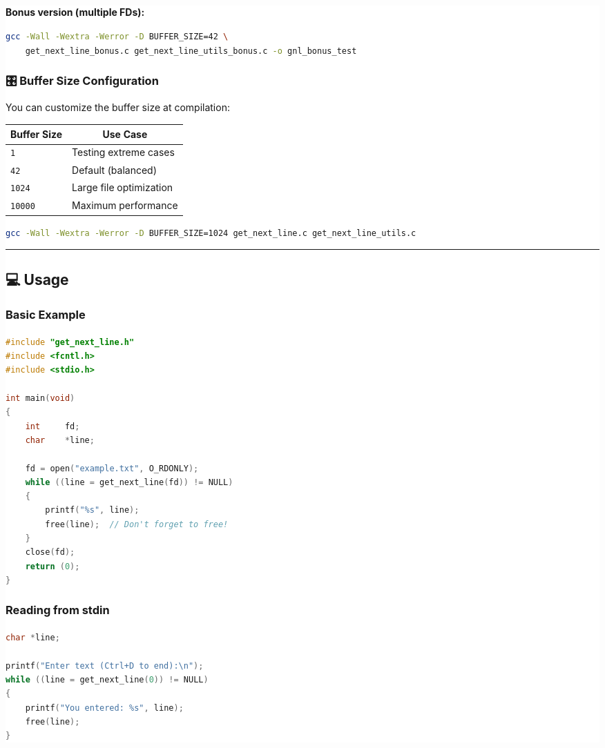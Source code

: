 **Bonus version (multiple FDs):**
```bash
gcc -Wall -Wextra -Werror -D BUFFER_SIZE=42 \
    get_next_line_bonus.c get_next_line_utils_bonus.c -o gnl_bonus_test
```

### 🎛️ Buffer Size Configuration

You can customize the buffer size at compilation:

| Buffer Size | Use Case |
|-------------|----------|
| `1` | Testing extreme cases |
| `42` | Default (balanced) |
| `1024` | Large file optimization |
| `10000` | Maximum performance |

```bash
gcc -Wall -Wextra -Werror -D BUFFER_SIZE=1024 get_next_line.c get_next_line_utils.c
```

---

## 💻 Usage

### Basic Example

```c
#include "get_next_line.h"
#include <fcntl.h>
#include <stdio.h>

int main(void)
{
    int     fd;
    char    *line;

    fd = open("example.txt", O_RDONLY);
    while ((line = get_next_line(fd)) != NULL)
    {
        printf("%s", line);
        free(line);  // Don't forget to free!
    }
    close(fd);
    return (0);
}
```

### Reading from stdin

```c
char *line;

printf("Enter text (Ctrl+D to end):\n");
while ((line = get_next_line(0)) != NULL)
{
    printf("You entered: %s", line);
    free(line);
}
```
